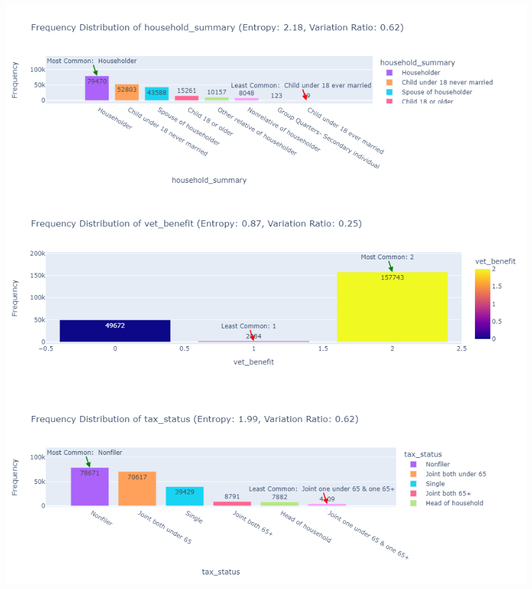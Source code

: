 <img src="./notebooks/Analyzing_Synthetic_Data/CAT_9.png" alt="InfiniteGraph Logo" width="1200" align=”center”>
</p>
<p align="center"> 
<img src="./notebooks/Analyzing_Synthetic_Data/CAT_10.png" alt="InfiniteGraph Logo" width="1200" align=”center”>
</p>
<p align="center"> 
<img src="./notebooks/Analyzing_Synthetic_Data/CAT_11.png" alt="InfiniteGraph Logo" width="1200" align=”center”>
</p>
<p align="center"> 